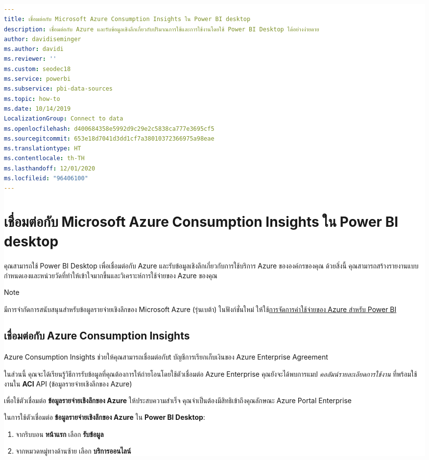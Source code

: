```yaml
---
title: เชื่อมต่อกับ Microsoft Azure Consumption Insights ใน Power BI desktop
description: เชื่อมต่อกับ Azure และรับข้อมูลเชิงลึกเกี่ยวกับปริมาณการใช้และการใช้งานโดยใช้ Power BI Desktop ได้อย่างง่ายดาย
author: davidiseminger
ms.author: davidi
ms.reviewer: ''
ms.custom: seodec18
ms.service: powerbi
ms.subservice: pbi-data-sources
ms.topic: how-to
ms.date: 10/14/2019
LocalizationGroup: Connect to data
ms.openlocfilehash: d400684358e5992d9c29e2c5838ca777e3695cf5
ms.sourcegitcommit: 653e18d7041d3dd1cf7a38010372366975a98eae
ms.translationtype: HT
ms.contentlocale: th-TH
ms.lasthandoff: 12/01/2020
ms.locfileid: "96406100"
---
```

# <a name="connect-to-azure-consumption-insights-data-in-power-bi-desktop"></a>เชื่อมต่อกับ Microsoft Azure Consumption Insights ใน Power BI desktop

คุณสามารถใช้ Power BI Desktop เพื่อเชื่อมต่อกับ Azure และรับข้อมูลเชิงลึกเกี่ยวกับการใช้บริการ Azure ขององค์กรของคุณ ด้วยสิ่งนี้ คุณสามารถสร้างรายงานแบบกำหนดเองและหน่วยวัดที่ทำให้เข้าใจมากขึ้นและวิเคราะห์การใช้จ่ายของ Azure ของคุณ

> [!NOTE]
> มีการจำกัดการสนับสนุนสำหรับข้อมูลรายจ่ายเชิงลึกของ Microsoft Azure (รุ่นเบต้า) ในฟังก์ชั่นใหม่ ให้ใช้[การจัดการค่าใช้จ่ายของ Azure สำหรับ Power BI](desktop-connect-azure-cost-management.md)

## <a name="connect-with-azure-consumption-insights"></a>เชื่อมต่อกับ Azure Consumption Insights

Azure Consumption Insights ช่วยให้คุณสามารถเชื่อมต่อกับt บัญชีการเรียกเก็บเงินของ Azure Enterprise Agreement

ในส่วนนี้ คุณจะได้เรียนรู้วิธีการรับข้อมูลที่คุณต้องการให้ถ่ายโอนโดยใช้ตัวเชื่อมต่อ Azure Enterprise คุณยังจะได้พบการแมป *คอลัมน์รายละเอียดการใช้งาน* ที่พร้อมใช้งานใน **ACI** API (ข้อมูลรายจ่ายเชิงลึกของ Azure)

เพื่อใช้ตัวเชื่อมต่อ **ข้อมูลรายจ่ายเชิงลึกของ Azure** ให้ประสบความสำเร็จ คุณจำเป็นต้องมีสิทธิเข้าถึงคุณลักษณะ Azure Portal Enterprise

ในการใช้ตัวเชื่อมต่อ **ข้อมูลรายจ่ายเชิงลึกของ Azure** ใน **Power BI Desktop**: 

1. จากริบบอน **หน้าแรก** เลือก **รับข้อมูล**

1. จากหมวดหมู่ทางด้านซ้าย เลือก **บริการออนไลน์**  
